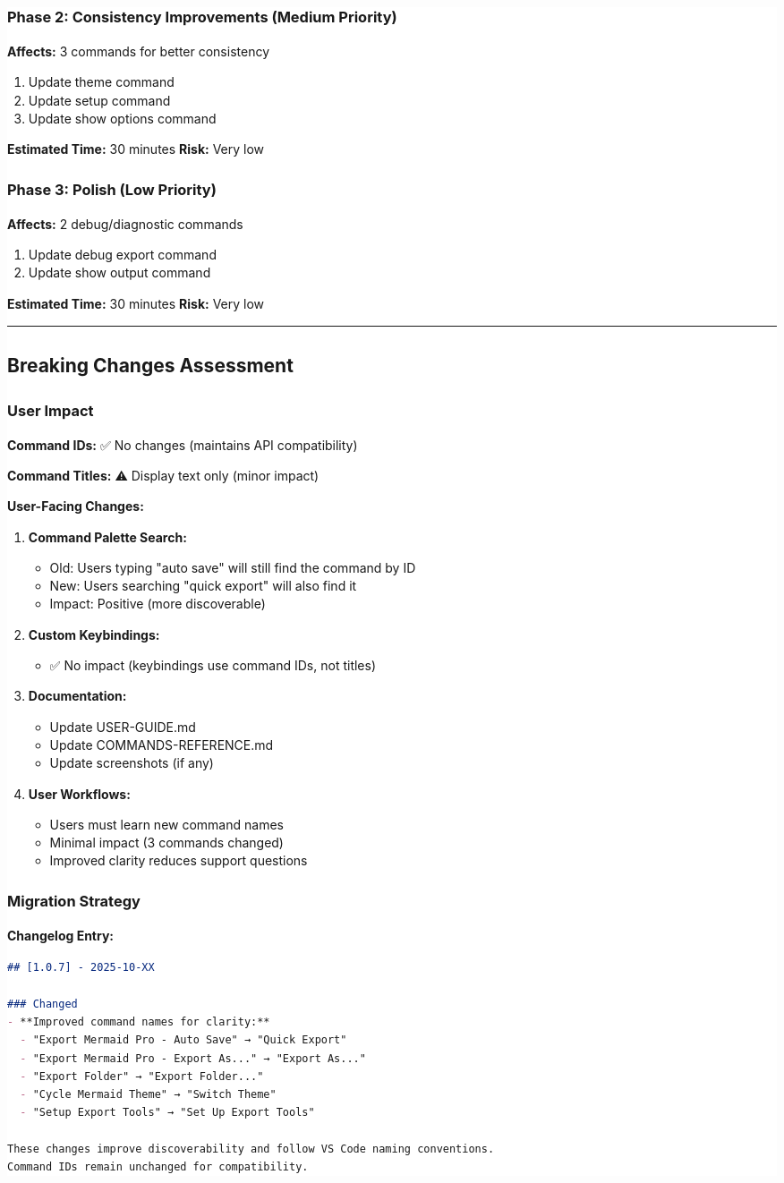 ### Phase 2: Consistency Improvements (Medium Priority)

**Affects:** 3 commands for better consistency

1. Update theme command
2. Update setup command
3. Update show options command

**Estimated Time:** 30 minutes
**Risk:** Very low

### Phase 3: Polish (Low Priority)

**Affects:** 2 debug/diagnostic commands

1. Update debug export command
2. Update show output command

**Estimated Time:** 30 minutes
**Risk:** Very low

---

## Breaking Changes Assessment

### User Impact

**Command IDs:** ✅ No changes (maintains API compatibility)

**Command Titles:** ⚠️ Display text only (minor impact)

**User-Facing Changes:**

1. **Command Palette Search:**
   - Old: Users typing "auto save" will still find the command by ID
   - New: Users searching "quick export" will also find it
   - Impact: Positive (more discoverable)

2. **Custom Keybindings:**
   - ✅ No impact (keybindings use command IDs, not titles)

3. **Documentation:**
   - Update USER-GUIDE.md
   - Update COMMANDS-REFERENCE.md
   - Update screenshots (if any)

4. **User Workflows:**
   - Users must learn new command names
   - Minimal impact (3 commands changed)
   - Improved clarity reduces support questions

### Migration Strategy

**Changelog Entry:**
```markdown
## [1.0.7] - 2025-10-XX

### Changed
- **Improved command names for clarity:**
  - "Export Mermaid Pro - Auto Save" → "Quick Export"
  - "Export Mermaid Pro - Export As..." → "Export As..."
  - "Export Folder" → "Export Folder..."
  - "Cycle Mermaid Theme" → "Switch Theme"
  - "Setup Export Tools" → "Set Up Export Tools"

These changes improve discoverability and follow VS Code naming conventions.
Command IDs remain unchanged for compatibility.
```
